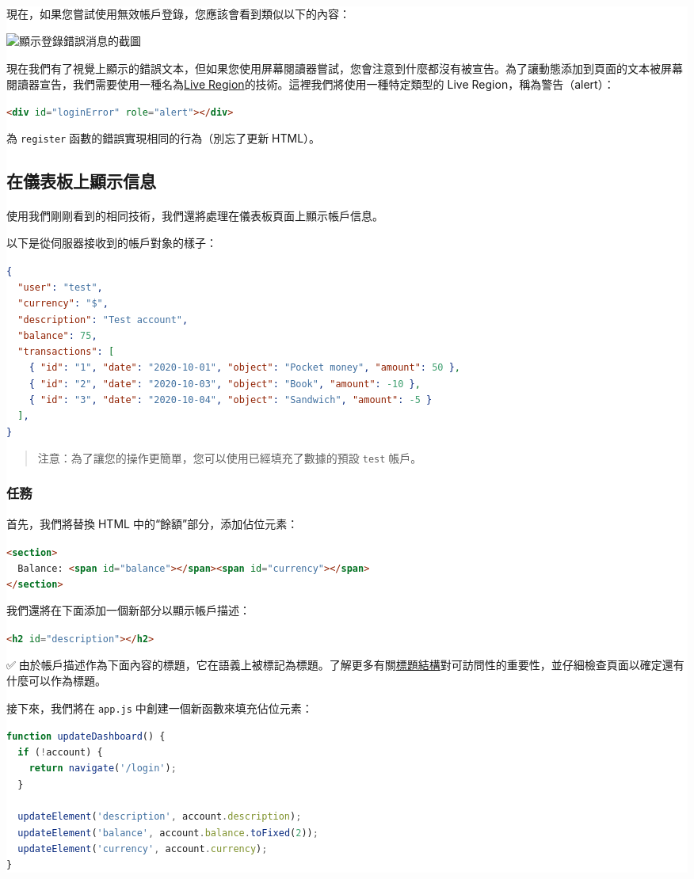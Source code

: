 現在，如果您嘗試使用無效帳戶登錄，您應該會看到類似以下的內容：

![顯示登錄錯誤消息的截圖](../../../../7-bank-project/3-data/images/login-error.png)

現在我們有了視覺上顯示的錯誤文本，但如果您使用屏幕閱讀器嘗試，您會注意到什麼都沒有被宣告。為了讓動態添加到頁面的文本被屏幕閱讀器宣告，我們需要使用一種名為[Live Region](https://developer.mozilla.org/docs/Web/Accessibility/ARIA/ARIA_Live_Regions)的技術。這裡我們將使用一種特定類型的 Live Region，稱為警告（alert）：

```html
<div id="loginError" role="alert"></div>
```

為 `register` 函數的錯誤實現相同的行為（別忘了更新 HTML）。

## 在儀表板上顯示信息

使用我們剛剛看到的相同技術，我們還將處理在儀表板頁面上顯示帳戶信息。

以下是從伺服器接收到的帳戶對象的樣子：

```json
{
  "user": "test",
  "currency": "$",
  "description": "Test account",
  "balance": 75,
  "transactions": [
    { "id": "1", "date": "2020-10-01", "object": "Pocket money", "amount": 50 },
    { "id": "2", "date": "2020-10-03", "object": "Book", "amount": -10 },
    { "id": "3", "date": "2020-10-04", "object": "Sandwich", "amount": -5 }
  ],
}
```

> 注意：為了讓您的操作更簡單，您可以使用已經填充了數據的預設 `test` 帳戶。

### 任務

首先，我們將替換 HTML 中的“餘額”部分，添加佔位元素：

```html
<section>
  Balance: <span id="balance"></span><span id="currency"></span>
</section>
```

我們還將在下面添加一個新部分以顯示帳戶描述：

```html
<h2 id="description"></h2>
```

✅ 由於帳戶描述作為下面內容的標題，它在語義上被標記為標題。了解更多有關[標題結構](https://www.nomensa.com/blog/2017/how-structure-headings-web-accessibility)對可訪問性的重要性，並仔細檢查頁面以確定還有什麼可以作為標題。

接下來，我們將在 `app.js` 中創建一個新函數來填充佔位元素：

```js
function updateDashboard() {
  if (!account) {
    return navigate('/login');
  }

  updateElement('description', account.description);
  updateElement('balance', account.balance.toFixed(2));
  updateElement('currency', account.currency);
}
```
